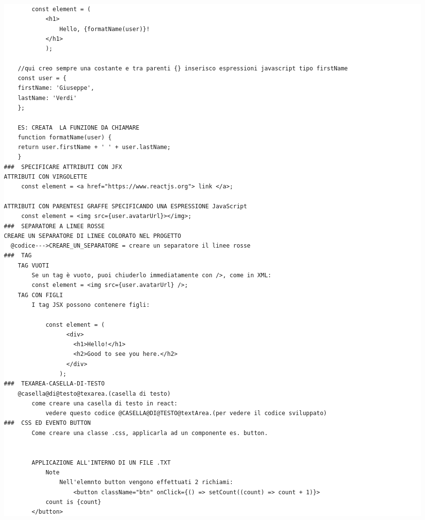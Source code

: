			const element = (
				<h1>
					Hello, {formatName(user)}!
				</h1>
				);
				
		//qui creo sempre una costante e tra parenti {} inserisco espressioni javascript tipo firstName
		const user = {
		firstName: 'Giuseppe',
		lastName: 'Verdi'
		};
		
		ES: CREATA  LA FUNZIONE DA CHIAMARE
		function formatName(user) {
		return user.firstName + ' ' + user.lastName;
		}
 	###  SPECIFICARE ATTRIBUTI CON JFX
	ATTRIBUTI CON VIRGOLETTE
		 const element = <a href="https://www.reactjs.org"> link </a>;

	ATTRIBUTI CON PARENTESI GRAFFE SPECIFICANDO UNA ESPRESSIONE JavaScript
		 const element = <img src={user.avatarUrl}></img>;
 	###  SEPARATORE A LINEE ROSSE
	CREARE UN SEPARATORE DI LINEE COLORATO NEL PROGETTO
	  @codice--->CREARE_UN_SEPARATORE = creare un separatore il linee rosse
 	###  TAG
		TAG VUOTI
			Se un tag è vuoto, puoi chiuderlo immediatamente con />, come in XML:
			const element = <img src={user.avatarUrl} />;
		TAG CON FIGLI
			I tag JSX possono contenere figli:

				const element = (
					  <div>
					    <h1>Hello!</h1>
					    <h2>Good to see you here.</h2>
					  </div>
					);
 	###  TEXAREA-CASELLA-DI-TESTO
		@casella@di@testo@texarea.(casella di testo)
			come creare una casella di testo in react:
				vedere questo codice @CASELLA@DI@TESTO@textArea.(per vedere il codice sviluppato)
 	###  CSS ED EVENTO BUTTON
			Come creare una classe .css, applicarla ad un componente es. button.


			APPLICAZIONE ALL'INTERNO DI UN FILE .TXT
				Note
					Nell'elemnto button vengono effettuati 2 richiami:
						<button className="btn" onClick={() => setCount((count) => count + 1)}>
				count is {count}
			</button>
